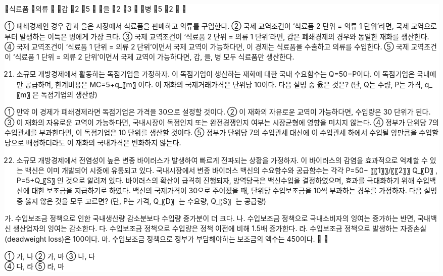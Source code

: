 식료품
의류

갑
2
5

을
2
3

병
5
2



  
  ① 폐쇄경제인 경우 갑과 을은 시장에서 식료품을 판매하고 의류를 구입한다.
  ② 국제 교역조건이 ‘식료품 2 단위 = 의류 1 단위’라면, 국제 교역으로부터 발생하는 이득은 병에게 가장 크다.
  ③ 국제 교역조건이 ‘식료품 2 단위 = 의류 1 단위’라면, 갑은 폐쇄경제의 경우와 동일한 재화를 생산한다. 
  ④ 국제 교역조건이 ‘식료품 1 단위 = 의류 2 단위’이면서 국제 교역이 가능하다면, 이 경제는 식료품을 수출하고 의류를 수입한다.
  ⑤ 국제 교역조건이 ‘식료품 1 단위 = 의류 2 단위’이면서 국제 교역이 가능하다면, 갑, 을, 병 모두 식료품만 생산한다.

21. 소규모 개방경제에서 활동하는 독점기업을 가정하자. 이 독점기업이 생산하는 재화에 대한 국내 수요함수는 Q=50−P이다. 이 독점기업은 국내에만 공급하며, 한계비용은 MC=5+q_〖m〗 이다. 이 재화의 국제거래가격은 단위당 10이다. 다음 설명 중 옳은 것은? (단, Q는 수량, P는 가격, q_〖m〗 은 독점기업의 생산량)

  ① 만약 이 경제가 폐쇄경제라면 독점기업은 가격을 30으로 설정할 것이다.
  ② 이 재화의 자유로운 교역이 가능하다면, 수입량은 30 단위가 된다.
  ③ 이 재화의 자유로운 교역이 가능하다면, 국내시장이 독점인지 또는 완전경쟁인지 여부는 시장균형에 영향을 미치지 않는다.
  ④ 정부가 단위당 7의 수입관세를 부과한다면, 이 독점기업은 10 단위를 생산할 것이다. 
  ⑤ 정부가 단위당 7의 수입관세 대신에 이 수입관세 하에서 수입될 양만큼을 수입할당으로 배정하더라도 이 재화의 국내가격은 변화하지 않는다.  



22. 소규모 개방경제에서 전염성이 높은 변종 바이러스가 발생하여 빠르게 전파되는 상황을 가정하자. 이 바이러스의 감염을 효과적으로 억제할 수 있는 백신은 이미 개발되어 시중에 유통되고 있다. 국내시장에서 변종 바이러스 백신의 수요함수와 공급함수는 각각  P=50−  〖〖1〗〗/〖〖2〗〗  Q_〖D〗 , P=5+Q_〖S〗  인 것으로 알려져 있다. 바이러스의 확산이 급격히 진행되자, 방역당국은 백신수입을 결정하였으며, 효과를 극대화하기 위해 수입백신에 대한 보조금을 지급하기로 하였다.  백신의 국제가격이 30으로 주어졌을 때, 단위당 수입보조금을 10씩 부과하는 경우를 가정하자. 다음 설명 중 옳지 않은 것을 모두 고르면? (단, P는 가격, Q_〖D〗   는 수요량, Q_〖S〗   는 공급량)

 
가. 수입보조금 정책으로 인한 국내생산량 감소분보다 수입량 증가분이 더 크다.
나. 수입보조금 정책으로 국내소비자의 잉여는 증가하는 반면, 국내백신 생산업자의 잉여는 감소한다.
다. 수입보조금 정책으로 수입량은 정책 이전에 비해 1.5배 증가한다.
라. 수입보조금 정책으로 발생하는 자중손실(deadweight loss)은 100이다.
마. 수입보조금 정책으로 정부가 부담해야하는 보조금의 액수는 450이다.


 
  ① 가, 나              ② 가, 마                 ③ 나, 다  
  ④ 다, 라              ⑤ 라, 마







